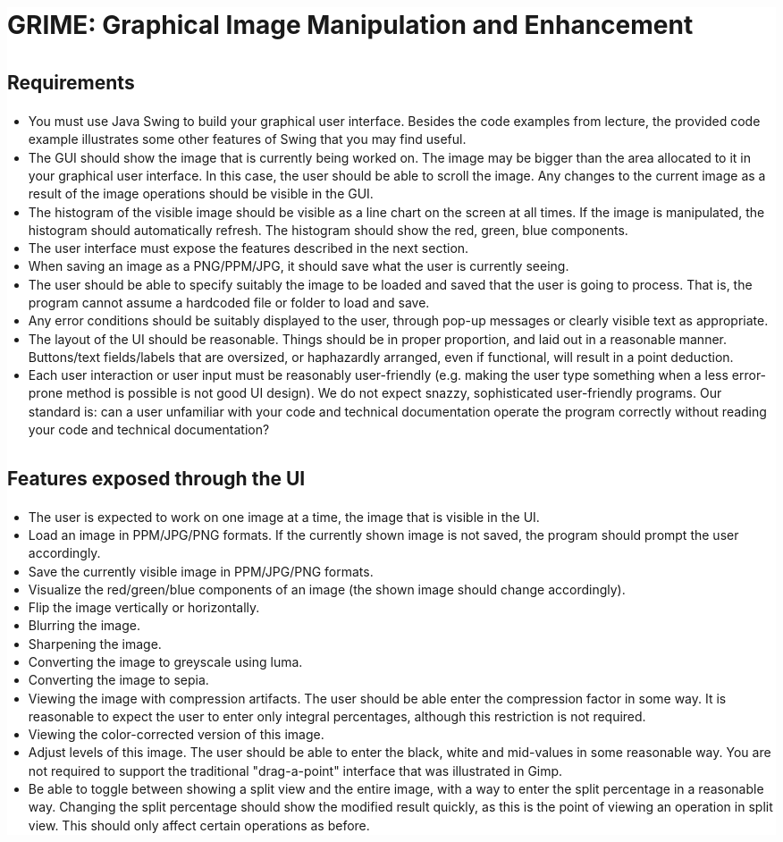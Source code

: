 # GRIME: Graphical Image Manipulation and Enhancement

## Requirements

* You must use Java Swing to build your graphical user interface. Besides the code examples from lecture, the provided code example illustrates some other features of Swing that you may find useful.
* The GUI should show the image that is currently being worked on. The image may be bigger than the area allocated to it in your graphical user interface. In this case, the user should be able to scroll the image. Any changes to the current image as a result of the image operations should be visible in the GUI.
* The histogram of the visible image should be visible as a line chart on the screen at all times. If the image is manipulated, the histogram should automatically refresh. The histogram should show the red, green, blue components.
* The user interface must expose the features described in the next section.
* When saving an image as a PNG/PPM/JPG, it should save what the user is currently seeing.
* The user should be able to specify suitably the image to be loaded and saved that the user is going to process. That is, the program cannot assume a hardcoded file or folder to load and save.
* Any error conditions should be suitably displayed to the user, through pop-up messages or clearly visible text as appropriate.
* The layout of the UI should be reasonable. Things should be in proper proportion, and laid out in a reasonable manner. Buttons/text fields/labels that are oversized, or haphazardly arranged, even if functional, will result in a point deduction.
* Each user interaction or user input must be reasonably user-friendly (e.g. making the user type something when a less error-prone method is possible is not good UI design). We do not expect snazzy, sophisticated user-friendly programs. Our standard is: can a user unfamiliar with your code and technical documentation operate the program correctly without reading your code and technical documentation?

## Features exposed through the UI

* The user is expected to work on one image at a time, the image that is visible in the UI.
* Load an image in PPM/JPG/PNG formats. If the currently shown image is not saved, the program should prompt the user accordingly.
* Save the currently visible image in PPM/JPG/PNG formats.
* Visualize the red/green/blue components of an image (the shown image should change accordingly).
* Flip the image vertically or horizontally.
* Blurring the image.
* Sharpening the image.
* Converting the image to greyscale using luma.
* Converting the image to sepia.
* Viewing the image with compression artifacts. The user should be able enter the compression factor in some way. It is reasonable to expect the user to enter only integral percentages, although this restriction is not required.
* Viewing the color-corrected version of this image.
* Adjust levels of this image. The user should be able to enter the black, white and mid-values in some reasonable way. You are not required to support the traditional "drag-a-point" interface that was illustrated in Gimp.
* Be able to toggle between showing a split view and the entire image, with a way to enter the split percentage in a reasonable way. Changing the split percentage should show the modified result quickly, as this is the point of viewing an operation in split view. This should only affect certain operations as before.
